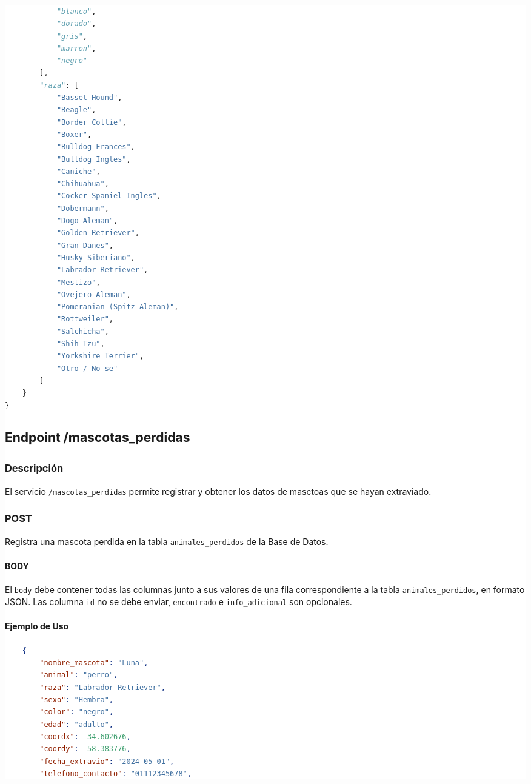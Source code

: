 ```py
            "blanco",
            "dorado",
            "gris",
            "marron",
            "negro"
        ],
        "raza": [
            "Basset Hound",
            "Beagle",
            "Border Collie",
            "Boxer",
            "Bulldog Frances",
            "Bulldog Ingles",
            "Caniche",
            "Chihuahua",
            "Cocker Spaniel Ingles",
            "Dobermann",
            "Dogo Aleman",
            "Golden Retriever",
            "Gran Danes",
            "Husky Siberiano",
            "Labrador Retriever",
            "Mestizo",
            "Ovejero Aleman",
            "Pomeranian (Spitz Aleman)",
            "Rottweiler",
            "Salchicha",
            "Shih Tzu",
            "Yorkshire Terrier",
            "Otro / No se"
        ]
    }
}
```

## Endpoint /mascotas_perdidas

### Descripción
El servicio `/mascotas_perdidas` permite registrar y obtener los datos de masctoas que se hayan extraviado.

### POST
Registra una mascota perdida en la tabla `animales_perdidos` de la Base de Datos.

#### BODY
El `body` debe contener todas las columnas junto a sus valores de una fila correspondiente a la tabla `animales_perdidos`, en formato JSON. Las columna `id` no se debe enviar, `encontrado` e `info_adicional` son opcionales.

#### Ejemplo de Uso
```json
    {
        "nombre_mascota": "Luna",
        "animal": "perro",
        "raza": "Labrador Retriever",
        "sexo": "Hembra",
        "color": "negro",
        "edad": "adulto",
        "coordx": -34.602676,
        "coordy": -58.383776,
        "fecha_extravio": "2024-05-01",
        "telefono_contacto": "01112345678",
```